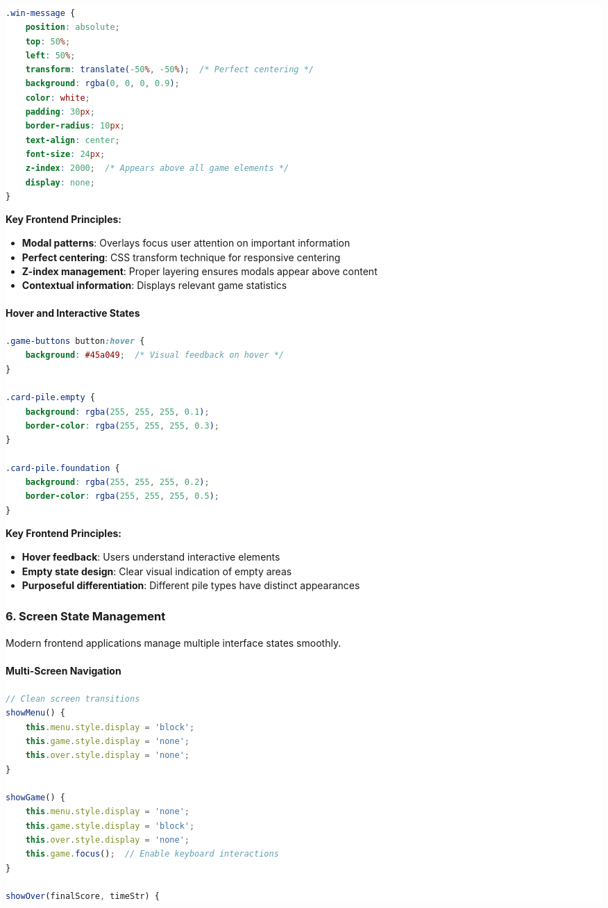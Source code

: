 ```css
.win-message {
    position: absolute;
    top: 50%;
    left: 50%;
    transform: translate(-50%, -50%);  /* Perfect centering */
    background: rgba(0, 0, 0, 0.9);
    color: white;
    padding: 30px;
    border-radius: 10px;
    text-align: center;
    font-size: 24px;
    z-index: 2000;  /* Appears above all game elements */
    display: none;
}
```

**Key Frontend Principles:**
- **Modal patterns**: Overlays focus user attention on important information
- **Perfect centering**: CSS transform technique for responsive centering
- **Z-index management**: Proper layering ensures modals appear above content
- **Contextual information**: Displays relevant game statistics

#### Hover and Interactive States
```css
.game-buttons button:hover {
    background: #45a049;  /* Visual feedback on hover */
}

.card-pile.empty {
    background: rgba(255, 255, 255, 0.1);
    border-color: rgba(255, 255, 255, 0.3);
}

.card-pile.foundation {
    background: rgba(255, 255, 255, 0.2);
    border-color: rgba(255, 255, 255, 0.5);
}
```

**Key Frontend Principles:**
- **Hover feedback**: Users understand interactive elements
- **Empty state design**: Clear visual indication of empty areas
- **Purposeful differentiation**: Different pile types have distinct appearances

### 6. Screen State Management

Modern frontend applications manage multiple interface states smoothly.

#### Multi-Screen Navigation
```javascript
// Clean screen transitions
showMenu() {
    this.menu.style.display = 'block';
    this.game.style.display = 'none';
    this.over.style.display = 'none';
}

showGame() {
    this.menu.style.display = 'none';
    this.game.style.display = 'block';
    this.over.style.display = 'none';
    this.game.focus();  // Enable keyboard interactions
}

showOver(finalScore, timeStr) {
```
